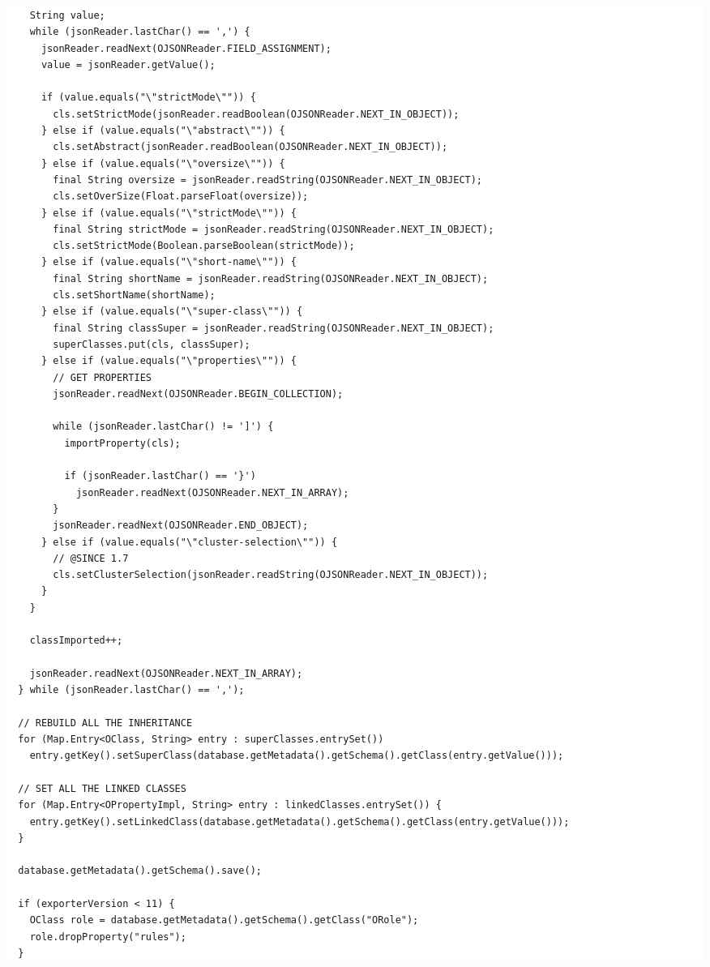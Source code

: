         String value;
        while (jsonReader.lastChar() == ',') {
          jsonReader.readNext(OJSONReader.FIELD_ASSIGNMENT);
          value = jsonReader.getValue();

          if (value.equals("\"strictMode\"")) {
            cls.setStrictMode(jsonReader.readBoolean(OJSONReader.NEXT_IN_OBJECT));
          } else if (value.equals("\"abstract\"")) {
            cls.setAbstract(jsonReader.readBoolean(OJSONReader.NEXT_IN_OBJECT));
          } else if (value.equals("\"oversize\"")) {
            final String oversize = jsonReader.readString(OJSONReader.NEXT_IN_OBJECT);
            cls.setOverSize(Float.parseFloat(oversize));
          } else if (value.equals("\"strictMode\"")) {
            final String strictMode = jsonReader.readString(OJSONReader.NEXT_IN_OBJECT);
            cls.setStrictMode(Boolean.parseBoolean(strictMode));
          } else if (value.equals("\"short-name\"")) {
            final String shortName = jsonReader.readString(OJSONReader.NEXT_IN_OBJECT);
            cls.setShortName(shortName);
          } else if (value.equals("\"super-class\"")) {
            final String classSuper = jsonReader.readString(OJSONReader.NEXT_IN_OBJECT);
            superClasses.put(cls, classSuper);
          } else if (value.equals("\"properties\"")) {
            // GET PROPERTIES
            jsonReader.readNext(OJSONReader.BEGIN_COLLECTION);

            while (jsonReader.lastChar() != ']') {
              importProperty(cls);

              if (jsonReader.lastChar() == '}')
                jsonReader.readNext(OJSONReader.NEXT_IN_ARRAY);
            }
            jsonReader.readNext(OJSONReader.END_OBJECT);
          } else if (value.equals("\"cluster-selection\"")) {
            // @SINCE 1.7
            cls.setClusterSelection(jsonReader.readString(OJSONReader.NEXT_IN_OBJECT));
          }
        }

        classImported++;

        jsonReader.readNext(OJSONReader.NEXT_IN_ARRAY);
      } while (jsonReader.lastChar() == ',');

      // REBUILD ALL THE INHERITANCE
      for (Map.Entry<OClass, String> entry : superClasses.entrySet())
        entry.getKey().setSuperClass(database.getMetadata().getSchema().getClass(entry.getValue()));

      // SET ALL THE LINKED CLASSES
      for (Map.Entry<OPropertyImpl, String> entry : linkedClasses.entrySet()) {
        entry.getKey().setLinkedClass(database.getMetadata().getSchema().getClass(entry.getValue()));
      }

      database.getMetadata().getSchema().save();

      if (exporterVersion < 11) {
        OClass role = database.getMetadata().getSchema().getClass("ORole");
        role.dropProperty("rules");
      }
